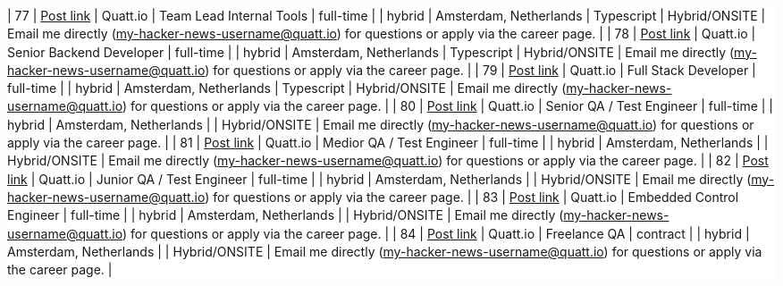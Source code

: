 | 77  | [Post link](https://news.ycombinator.com/item?id=42017816) | Quatt.io                              | Team Lead Internal Tools                                    | full-time       |                                                                     | hybrid  | Amsterdam, Netherlands                          | Typescript                                                                                                            | Hybrid/ONSITE                                                                                                          | Email me directly (my-hacker-news-username@quatt.io) for questions or apply via the career page.                                                                      |
| 78  | [Post link](https://news.ycombinator.com/item?id=42017816) | Quatt.io                              | Senior Backend Developer                                    | full-time       |                                                                     | hybrid  | Amsterdam, Netherlands                          | Typescript                                                                                                            | Hybrid/ONSITE                                                                                                          | Email me directly (my-hacker-news-username@quatt.io) for questions or apply via the career page.                                                                      |
| 79  | [Post link](https://news.ycombinator.com/item?id=42017816) | Quatt.io                              | Full Stack Developer                                        | full-time       |                                                                     | hybrid  | Amsterdam, Netherlands                          | Typescript                                                                                                            | Hybrid/ONSITE                                                                                                          | Email me directly (my-hacker-news-username@quatt.io) for questions or apply via the career page.                                                                      |
| 80  | [Post link](https://news.ycombinator.com/item?id=42017816) | Quatt.io                              | Senior QA / Test Engineer                                   | full-time       |                                                                     | hybrid  | Amsterdam, Netherlands                          |                                                                                                                       | Hybrid/ONSITE                                                                                                          | Email me directly (my-hacker-news-username@quatt.io) for questions or apply via the career page.                                                                      |
| 81  | [Post link](https://news.ycombinator.com/item?id=42017816) | Quatt.io                              | Medior QA / Test Engineer                                   | full-time       |                                                                     | hybrid  | Amsterdam, Netherlands                          |                                                                                                                       | Hybrid/ONSITE                                                                                                          | Email me directly (my-hacker-news-username@quatt.io) for questions or apply via the career page.                                                                      |
| 82  | [Post link](https://news.ycombinator.com/item?id=42017816) | Quatt.io                              | Junior QA / Test Engineer                                   | full-time       |                                                                     | hybrid  | Amsterdam, Netherlands                          |                                                                                                                       | Hybrid/ONSITE                                                                                                          | Email me directly (my-hacker-news-username@quatt.io) for questions or apply via the career page.                                                                      |
| 83  | [Post link](https://news.ycombinator.com/item?id=42017816) | Quatt.io                              | Embedded Control Engineer                                   | full-time       |                                                                     | hybrid  | Amsterdam, Netherlands                          |                                                                                                                       | Hybrid/ONSITE                                                                                                          | Email me directly (my-hacker-news-username@quatt.io) for questions or apply via the career page.                                                                      |
| 84  | [Post link](https://news.ycombinator.com/item?id=42017816) | Quatt.io                              | Freelance QA                                                | contract        |                                                                     | hybrid  | Amsterdam, Netherlands                          |                                                                                                                       | Hybrid/ONSITE                                                                                                          | Email me directly (my-hacker-news-username@quatt.io) for questions or apply via the career page.                                                                      |